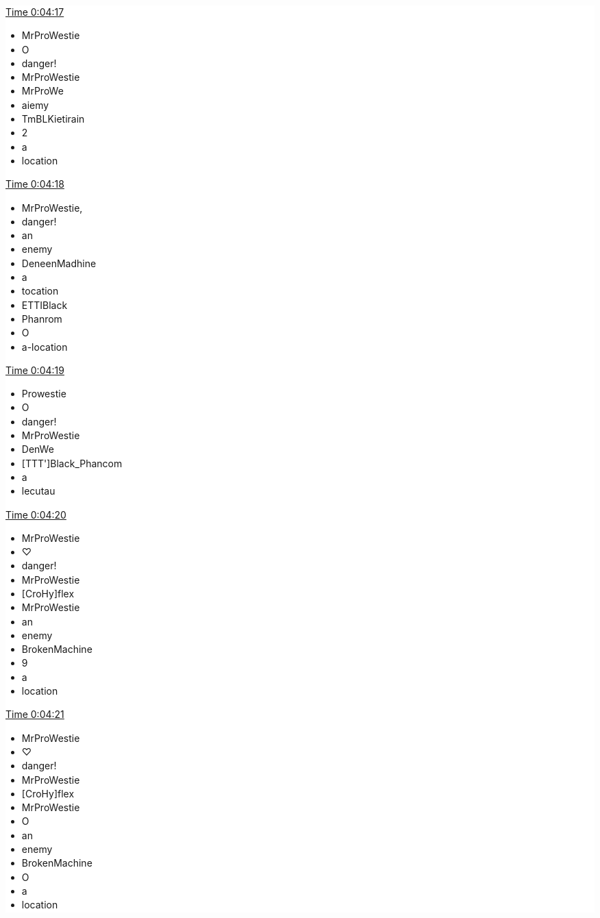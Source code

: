  [Time 0:04:17](https://youtu.be/bP7_n_Y6b1I?t=252) 
- MrProWestie 
- O 
- danger! 
- MrProWestie 
- MrProWe 
- aiemy 
- TmBLKietirain 
- 2 
- a 
- location 

 [Time 0:04:18](https://youtu.be/bP7_n_Y6b1I?t=253) 
- MrProWestie, 
- danger! 
- an 
- enemy 
- DeneenMadhine 
- a 
- tocation 
- ETTIBlack 
- Phanrom 
- O 
- a-location 

 [Time 0:04:19](https://youtu.be/bP7_n_Y6b1I?t=254) 
- Prowestie 
- O 
- danger! 
- MrProWestie 
- DenWe 
- [TTT']Black_Phancom 
- a 
- lecutau 

 [Time 0:04:20](https://youtu.be/bP7_n_Y6b1I?t=255) 
- MrProWestie 
- ♡ 
- danger! 
- MrProWestie 
- [CroHy]flex 
- MrProWestie 
- an 
- enemy 
- BrokenMachine 
- 9 
- a 
- location 

 [Time 0:04:21](https://youtu.be/bP7_n_Y6b1I?t=256) 
- MrProWestie 
- ♡ 
- danger! 
- MrProWestie 
- [CroHy]flex 
- MrProWestie 
- O 
- an 
- enemy 
- BrokenMachine 
- O 
- a 
- location 

